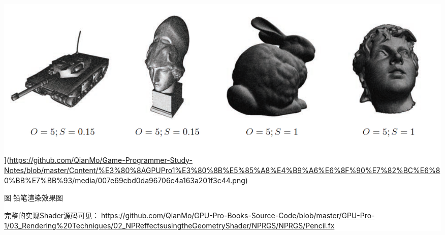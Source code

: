 ![img](HeightBlending.assets/007e69cbd0da96706c4a163a201f3c44.png)](https://github.com/QianMo/Game-Programmer-Study-Notes/blob/master/Content/%E3%80%8AGPUPro1%E3%80%8B%E5%85%A8%E4%B9%A6%E6%8F%90%E7%82%BC%E6%80%BB%E7%BB%93/media/007e69cbd0da96706c4a163a201f3c44.png)

图 铅笔渲染效果图

完整的实现Shader源码可见： <https://github.com/QianMo/GPU-Pro-Books-Source-Code/blob/master/GPU-Pro-1/03_Rendering%20Techniques/02_NPReffectsusingtheGeometryShader/NPRGS/NPRGS/Pencil.fx>
